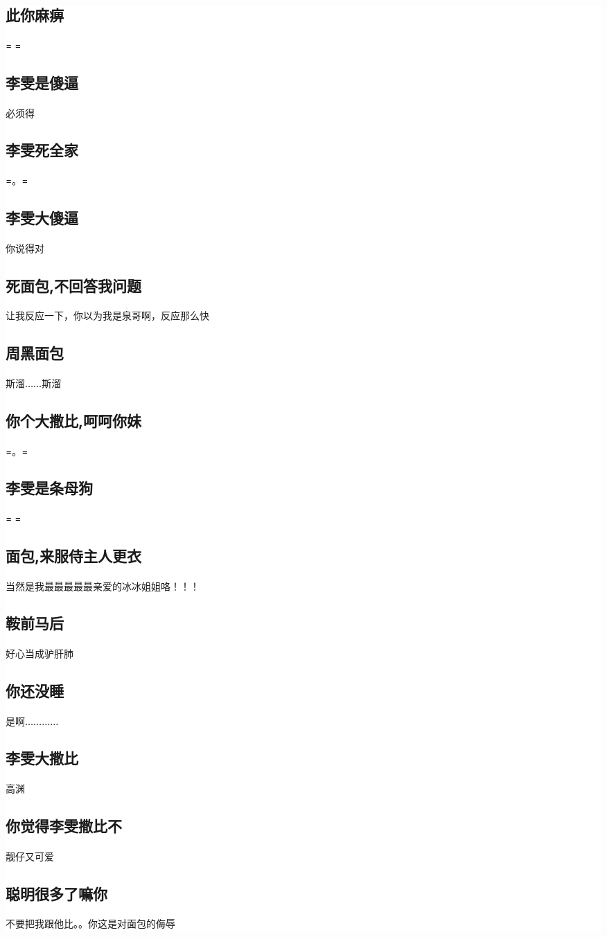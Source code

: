 ## 此你麻痹
= =

## 李雯是傻逼
必须得

## 李雯死全家
=。=

## 李雯大傻逼
你说得对

## 死面包,不回答我问题
让我反应一下，你以为我是泉哥啊，反应那么快

## 周黑面包
斯溜……斯溜

## 你个大撒比,呵呵你妹
=。=

## 李雯是条母狗
= =

## 面包,来服侍主人更衣
当然是我最最最最最亲爱的冰冰姐姐咯！！！

## 鞍前马后
好心当成驴肝肺

## 你还没睡
是啊…………

## 李雯大撒比
高渊

## 你觉得李雯撒比不
靓仔又可爱

## 聪明很多了嘛你
不要把我跟他比。。你这是对面包的侮辱
